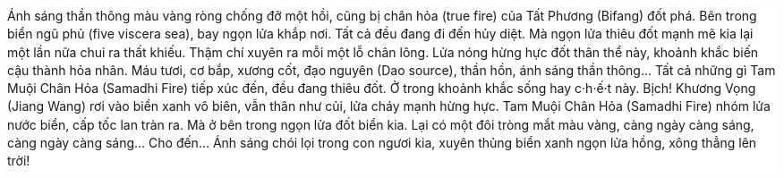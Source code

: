 Ánh sáng thần thông màu vàng ròng chống đỡ một hồi, cũng bị chân hỏa (true fire) của Tất Phương (Bifang) đốt phá.
Bên trong biển ngũ phủ (five viscera sea), bay ngọn lửa khắp nơi.
Tất cả đều đang đi đến hủy diệt.
Mà ngọn lửa thiêu đốt mạnh mẽ kia lại một lần nữa chui ra thất khiếu.
Thậm chí xuyên ra mỗi một lỗ chân lông.
Lửa nóng hừng hực đốt thân thể này, khoảnh khắc biến cậu thành hỏa nhân.
Máu tươi, cơ bắp, xương cốt, đạo nguyên (Dao source), thần hồn, ánh sáng thần thông...
Tất cả những gì Tam Muội Chân Hỏa (Samadhi Fire) tiếp xúc đến, đều đang thiêu đốt.
Ở trong khoảnh khắc sống hay c·h·ế·t này.
Bịch!
Khương Vọng (Jiang Wang) rơi vào biển xanh vô biên, vẫn thân như củi, lửa cháy mạnh hừng hực.
Tam Muội Chân Hỏa (Samadhi Fire) nhóm lửa nước biển, cấp tốc lan tràn ra.
Mà ở bên trong ngọn lửa đốt biển kia.
Lại có một đôi tròng mắt màu vàng, càng ngày càng sáng, càng ngày càng sáng...
Cho đến...
Ánh sáng chói lọi trong con ngươi kia, xuyên thủng biển xanh ngọn lửa hồng, xông thẳng lên trời!